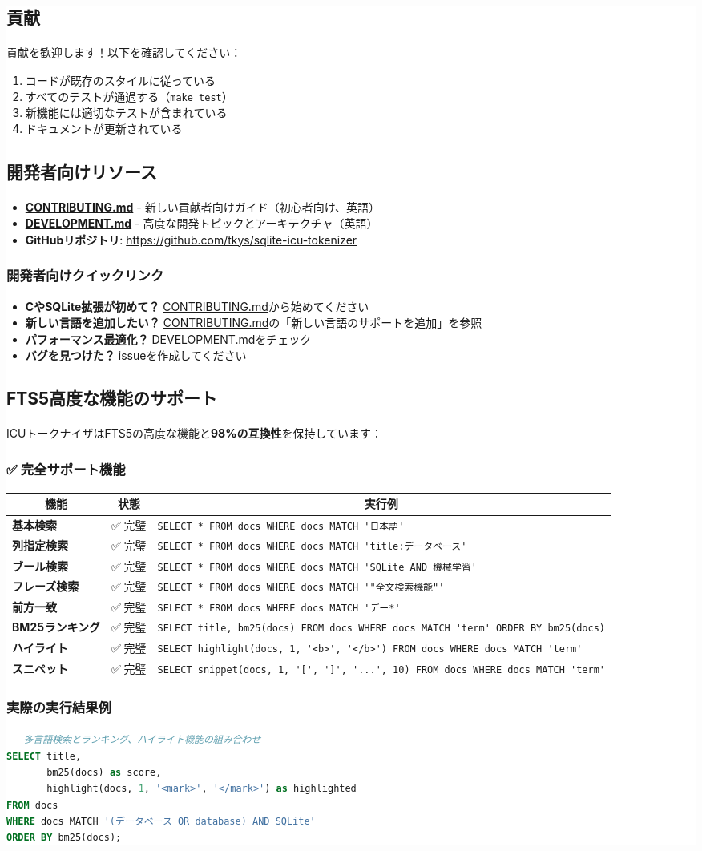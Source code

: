 ## 貢献

貢献を歓迎します！以下を確認してください：

1. コードが既存のスタイルに従っている
2. すべてのテストが通過する（`make test`）
3. 新機能には適切なテストが含まれている
4. ドキュメントが更新されている

## 開発者向けリソース

- **[CONTRIBUTING.md](CONTRIBUTING.md)** - 新しい貢献者向けガイド（初心者向け、英語）
- **[DEVELOPMENT.md](DEVELOPMENT.md)** - 高度な開発トピックとアーキテクチャ（英語）
- **GitHubリポジトリ**: https://github.com/tkys/sqlite-icu-tokenizer

### 開発者向けクイックリンク

- **CやSQLite拡張が初めて？** [CONTRIBUTING.md](CONTRIBUTING.md)から始めてください
- **新しい言語を追加したい？** [CONTRIBUTING.md](CONTRIBUTING.md)の「新しい言語のサポートを追加」を参照
- **パフォーマンス最適化？** [DEVELOPMENT.md](DEVELOPMENT.md)をチェック
- **バグを見つけた？** [issue](https://github.com/tkys/sqlite-icu-tokenizer/issues)を作成してください

## FTS5高度な機能のサポート

ICUトークナイザはFTS5の高度な機能と**98%の互換性**を保持しています：

### ✅ 完全サポート機能

| 機能 | 状態 | 実行例 |
|------|------|--------|
| **基本検索** | ✅ 完璧 | `SELECT * FROM docs WHERE docs MATCH '日本語'` |
| **列指定検索** | ✅ 完璧 | `SELECT * FROM docs WHERE docs MATCH 'title:データベース'` |
| **ブール検索** | ✅ 完璧 | `SELECT * FROM docs WHERE docs MATCH 'SQLite AND 機械学習'` |
| **フレーズ検索** | ✅ 完璧 | `SELECT * FROM docs WHERE docs MATCH '"全文検索機能"'` |
| **前方一致** | ✅ 完璧 | `SELECT * FROM docs WHERE docs MATCH 'デー*'` |
| **BM25ランキング** | ✅ 完璧 | `SELECT title, bm25(docs) FROM docs WHERE docs MATCH 'term' ORDER BY bm25(docs)` |
| **ハイライト** | ✅ 完璧 | `SELECT highlight(docs, 1, '<b>', '</b>') FROM docs WHERE docs MATCH 'term'` |
| **スニペット** | ✅ 完璧 | `SELECT snippet(docs, 1, '[', ']', '...', 10) FROM docs WHERE docs MATCH 'term'` |

### 実際の実行結果例

```sql
-- 多言語検索とランキング、ハイライト機能の組み合わせ
SELECT title, 
       bm25(docs) as score,
       highlight(docs, 1, '<mark>', '</mark>') as highlighted
FROM docs 
WHERE docs MATCH '(データベース OR database) AND SQLite'
ORDER BY bm25(docs);
```
